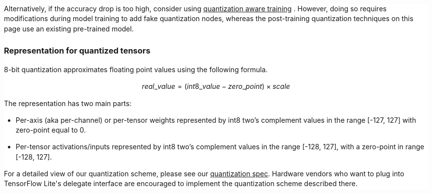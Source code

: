 Alternatively, if the accuracy drop is too high, consider using
[quantization aware training](https://www.tensorflow.org/model_optimization/guide/quantization/training)
. However, doing so requires modifications during model training to add fake
quantization nodes, whereas the post-training quantization techniques on this
page use an existing pre-trained model.

### Representation for quantized tensors

8-bit quantization approximates floating point values using the following
formula.

$$real\_value = (int8\_value - zero\_point) \times scale$$

The representation has two main parts:

*   Per-axis (aka per-channel) or per-tensor weights represented by int8 two’s
    complement values in the range [-127, 127] with zero-point equal to 0.

*   Per-tensor activations/inputs represented by int8 two’s complement values in
    the range [-128, 127], with a zero-point in range [-128, 127].

For a detailed view of our quantization scheme, please see our
[quantization spec](./quantization_spec). Hardware vendors who want to plug
into TensorFlow Lite's delegate interface are encouraged to implement the
quantization scheme described there.
